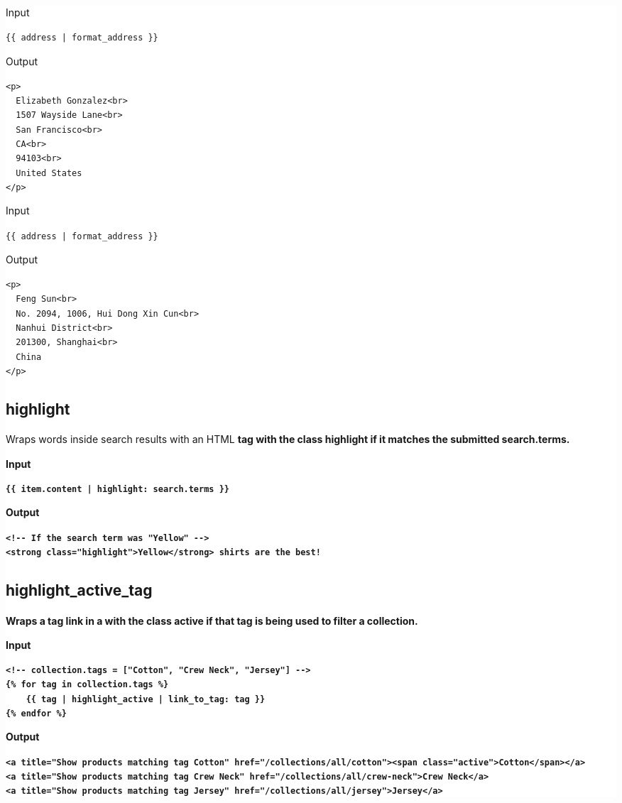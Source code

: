 Input
```
{{ address | format_address }}
```

Output
```
<p>
  Elizabeth Gonzalez<br>
  1507 Wayside Lane<br>
  San Francisco<br>
  CA<br>
  94103<br>
  United States
</p>
```

Input
```
{{ address | format_address }}
```

Output
```
<p>
  Feng Sun<br>
  No. 2094, 1006, Hui Dong Xin Cun<br>
  Nanhui District<br>
  201300, Shanghai<br>
  China
</p>
```

## highlight
Wraps words inside search results with an HTML <strong> tag with the class highlight if it matches the submitted search.terms.

Input
```
{{ item.content | highlight: search.terms }}
```
Output
```
<!-- If the search term was "Yellow" -->
<strong class="highlight">Yellow</strong> shirts are the best!
```

## highlight_active_tag
Wraps a tag link in a <span> with the class active if that tag is being used to filter a collection.

Input
```
<!-- collection.tags = ["Cotton", "Crew Neck", "Jersey"] -->
{% for tag in collection.tags %}
    {{ tag | highlight_active | link_to_tag: tag }}
{% endfor %}
```
Output
```
<a title="Show products matching tag Cotton" href="/collections/all/cotton"><span class="active">Cotton</span></a>
<a title="Show products matching tag Crew Neck" href="/collections/all/crew-neck">Crew Neck</a>
<a title="Show products matching tag Jersey" href="/collections/all/jersey">Jersey</a>
```
